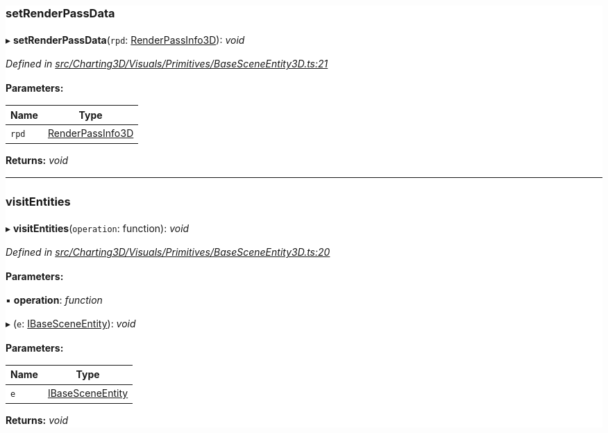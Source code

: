 ###  setRenderPassData

▸ **setRenderPassData**(`rpd`: [RenderPassInfo3D](../classes/renderpassinfo3d.md)): *void*

*Defined in [src/Charting3D/Visuals/Primitives/BaseSceneEntity3D.ts:21](https://github.com/ABTSoftware/SciChart.Dev/blob/ff9f38d289/Web/src/SciChart/src/Charting3D/Visuals/Primitives/BaseSceneEntity3D.ts#L21)*

**Parameters:**

Name | Type |
------ | ------ |
`rpd` | [RenderPassInfo3D](../classes/renderpassinfo3d.md) |

**Returns:** *void*

___

###  visitEntities

▸ **visitEntities**(`operation`: function): *void*

*Defined in [src/Charting3D/Visuals/Primitives/BaseSceneEntity3D.ts:20](https://github.com/ABTSoftware/SciChart.Dev/blob/ff9f38d289/Web/src/SciChart/src/Charting3D/Visuals/Primitives/BaseSceneEntity3D.ts#L20)*

**Parameters:**

▪ **operation**: *function*

▸ (`e`: [IBaseSceneEntity](ibasesceneentity.md)): *void*

**Parameters:**

Name | Type |
------ | ------ |
`e` | [IBaseSceneEntity](ibasesceneentity.md) |

**Returns:** *void*
